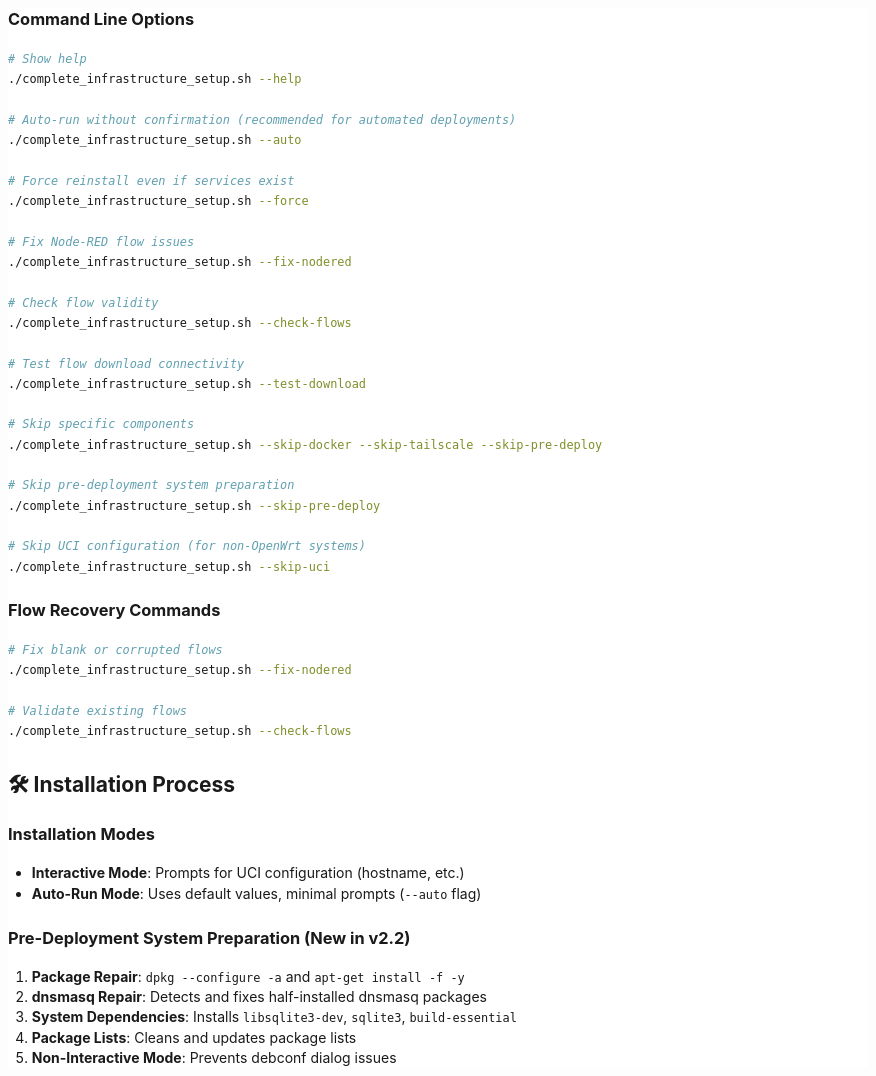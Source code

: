 ### Command Line Options
```bash
# Show help
./complete_infrastructure_setup.sh --help

# Auto-run without confirmation (recommended for automated deployments)
./complete_infrastructure_setup.sh --auto

# Force reinstall even if services exist
./complete_infrastructure_setup.sh --force

# Fix Node-RED flow issues
./complete_infrastructure_setup.sh --fix-nodered

# Check flow validity
./complete_infrastructure_setup.sh --check-flows

# Test flow download connectivity
./complete_infrastructure_setup.sh --test-download

# Skip specific components
./complete_infrastructure_setup.sh --skip-docker --skip-tailscale --skip-pre-deploy

# Skip pre-deployment system preparation
./complete_infrastructure_setup.sh --skip-pre-deploy

# Skip UCI configuration (for non-OpenWrt systems)
./complete_infrastructure_setup.sh --skip-uci
```

### Flow Recovery Commands
```bash
# Fix blank or corrupted flows
./complete_infrastructure_setup.sh --fix-nodered

# Validate existing flows
./complete_infrastructure_setup.sh --check-flows
```

## 🛠️ Installation Process

### Installation Modes
- **Interactive Mode**: Prompts for UCI configuration (hostname, etc.)
- **Auto-Run Mode**: Uses default values, minimal prompts (`--auto` flag)

### Pre-Deployment System Preparation (New in v2.2)
1. **Package Repair**: `dpkg --configure -a` and `apt-get install -f -y`
2. **dnsmasq Repair**: Detects and fixes half-installed dnsmasq packages
3. **System Dependencies**: Installs `libsqlite3-dev`, `sqlite3`, `build-essential`
4. **Package Lists**: Cleans and updates package lists
5. **Non-Interactive Mode**: Prevents debconf dialog issues
